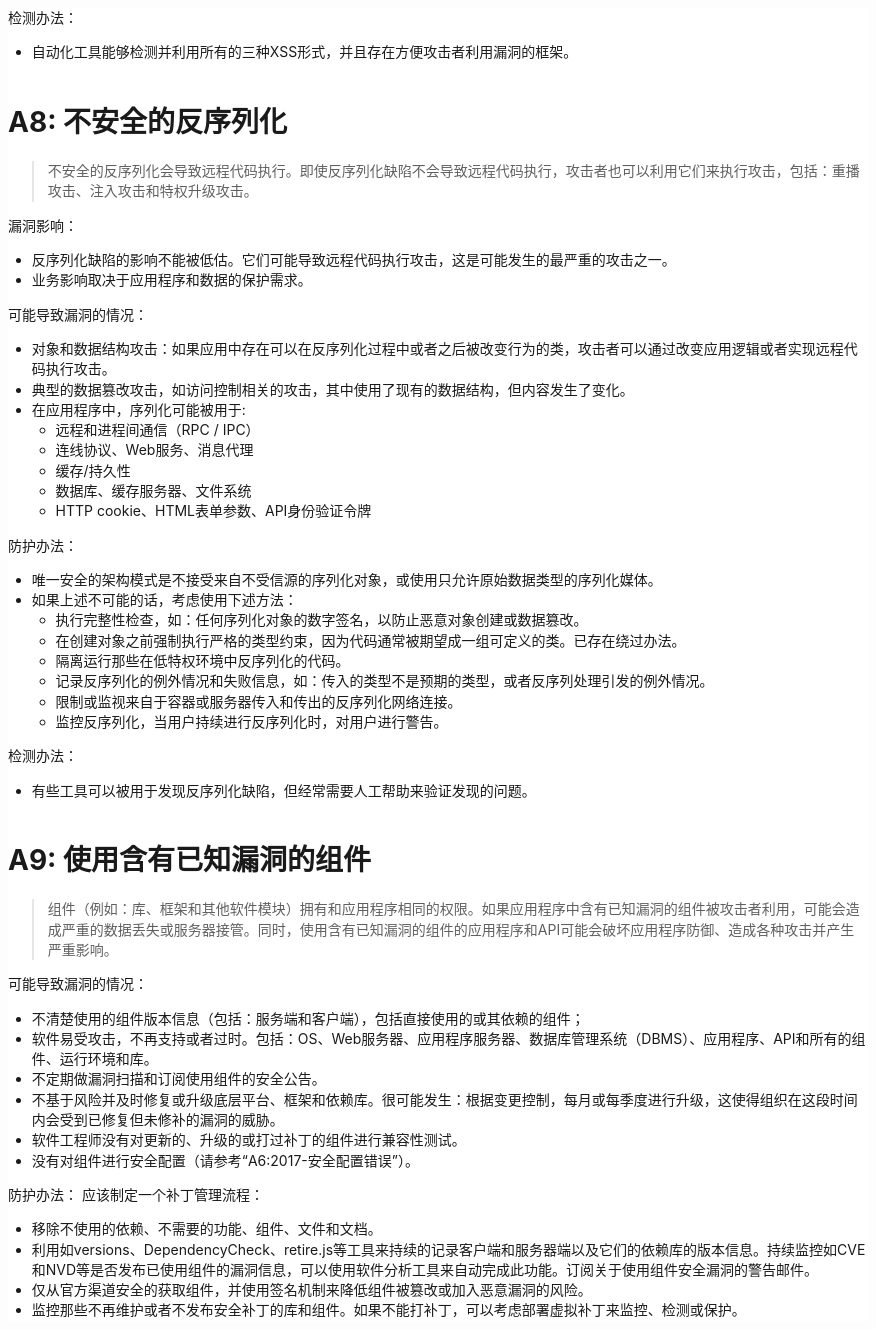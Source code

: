 检测办法：
- 自动化工具能够检测并利用所有的三种XSS形式，并且存在方便攻击者利用漏洞的框架。



# A8: 不安全的反序列化
> 不安全的反序列化会导致远程代码执行。即使反序列化缺陷不会导致远程代码执行，攻击者也可以利用它们来执行攻击，包括：重播攻击、注入攻击和特权升级攻击。

漏洞影响：
- 反序列化缺陷的影响不能被低估。它们可能导致远程代码执行攻击，这是可能发生的最严重的攻击之一。
- 业务影响取决于应用程序和数据的保护需求。


可能导致漏洞的情况：
- 对象和数据结构攻击：如果应用中存在可以在反序列化过程中或者之后被改变行为的类，攻击者可以通过改变应用逻辑或者实现远程代码执行攻击。
- 典型的数据篡改攻击，如访问控制相关的攻击，其中使用了现有的数据结构，但内容发生了变化。
- 在应用程序中，序列化可能被用于:
  - 远程和进程间通信（RPC / IPC）
  - 连线协议、Web服务、消息代理
  - 缓存/持久性
  - 数据库、缓存服务器、文件系统
  - HTTP cookie、HTML表单参数、API身份验证令牌

防护办法：
- 唯一安全的架构模式是不接受来自不受信源的序列化对象，或使用只允许原始数据类型的序列化媒体。
- 如果上述不可能的话，考虑使用下述方法：
  - 执行完整性检查，如：任何序列化对象的数字签名，以防止恶意对象创建或数据篡改。
  - 在创建对象之前强制执行严格的类型约束，因为代码通常被期望成一组可定义的类。已存在绕过办法。
  - 隔离运行那些在低特权环境中反序列化的代码。
  - 记录反序列化的例外情况和失败信息，如：传入的类型不是预期的类型，或者反序列处理引发的例外情况。
  - 限制或监视来自于容器或服务器传入和传出的反序列化网络连接。
  - 监控反序列化，当用户持续进行反序列化时，对用户进行警告。

检测办法：
- 有些工具可以被用于发现反序列化缺陷，但经常需要人工帮助来验证发现的问题。


# A9: 使用含有已知漏洞的组件
> 组件（例如：库、框架和其他软件模块）拥有和应用程序相同的权限。如果应用程序中含有已知漏洞的组件被攻击者利用，可能会造成严重的数据丢失或服务器接管。同时，使用含有已知漏洞的组件的应用程序和API可能会破坏应用程序防御、造成各种攻击并产生严重影响。



可能导致漏洞的情况：
- 不清楚使用的组件版本信息（包括：服务端和客户端），包括直接使用的或其依赖的组件；
- 软件易受攻击，不再支持或者过时。包括：OS、Web服务器、应用程序服务器、数据库管理系统（DBMS）、应用程序、API和所有的组件、运行环境和库。
- 不定期做漏洞扫描和订阅使用组件的安全公告。
- 不基于风险并及时修复或升级底层平台、框架和依赖库。很可能发生：根据变更控制，每月或每季度进行升级，这使得组织在这段时间内会受到已修复但未修补的漏洞的威胁。
- 软件工程师没有对更新的、升级的或打过补丁的组件进行兼容性测试。
- 没有对组件进行安全配置（请参考“A6:2017-安全配置错误”）。

防护办法：
应该制定一个补丁管理流程：
- 移除不使用的依赖、不需要的功能、组件、文件和文档。
- 利用如versions、DependencyCheck、retire.js等工具来持续的记录客户端和服务器端以及它们的依赖库的版本信息。持续监控如CVE和NVD等是否发布已使用组件的漏洞信息，可以使用软件分析工具来自动完成此功能。订阅关于使用组件安全漏洞的警告邮件。
- 仅从官方渠道安全的获取组件，并使用签名机制来降低组件被篡改或加入恶意漏洞的风险。
- 监控那些不再维护或者不发布安全补丁的库和组件。如果不能打补丁，可以考虑部署虚拟补丁来监控、检测或保护。
